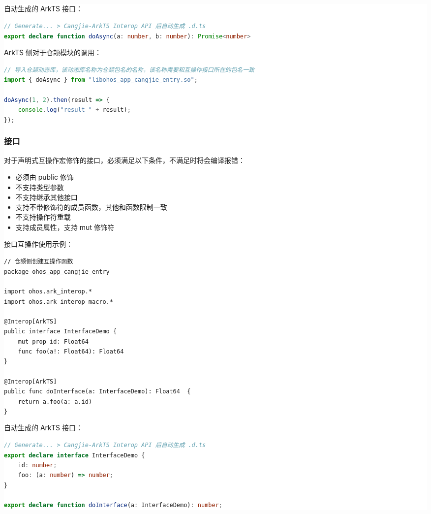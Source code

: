 自动生成的 ArkTS 接口：

```typescript
// Generate... > Cangjie-ArkTS Interop API 后自动生成 .d.ts
export declare function doAsync(a: number, b: number): Promise<number>
```

ArkTS 侧对于仓颉模块的调用：

```typescript
// 导入仓颉动态库，该动态库名称为仓颉包名的名称，该名称需要和互操作接口所在的包名一致
import { doAsync } from "libohos_app_cangjie_entry.so";

doAsync(1, 2).then(result => {
    console.log("result " + result);
});
```

### 接口

对于声明式互操作宏修饰的接口，必须满足以下条件，不满足时将会编译报错：

- 必须由 public 修饰
- 不支持类型参数
- 不支持继承其他接口
- 支持不带修饰符的成员函数，其他和函数限制一致
- 不支持操作符重载
- 支持成员属性，支持 mut 修饰符

接口互操作使用示例：

```cangjie
// 仓颉侧创建互操作函数
package ohos_app_cangjie_entry

import ohos.ark_interop.*
import ohos.ark_interop_macro.*

@Interop[ArkTS]
public interface InterfaceDemo {
    mut prop id: Float64
    func foo(a!: Float64): Float64
}

@Interop[ArkTS]
public func doInterface(a: InterfaceDemo): Float64  {
    return a.foo(a: a.id)
}
```

自动生成的 ArkTS 接口：

```typescript
// Generate... > Cangjie-ArkTS Interop API 后自动生成 .d.ts
export declare interface InterfaceDemo {
    id: number;
    foo: (a: number) => number;
}

export declare function doInterface(a: InterfaceDemo): number;
```
